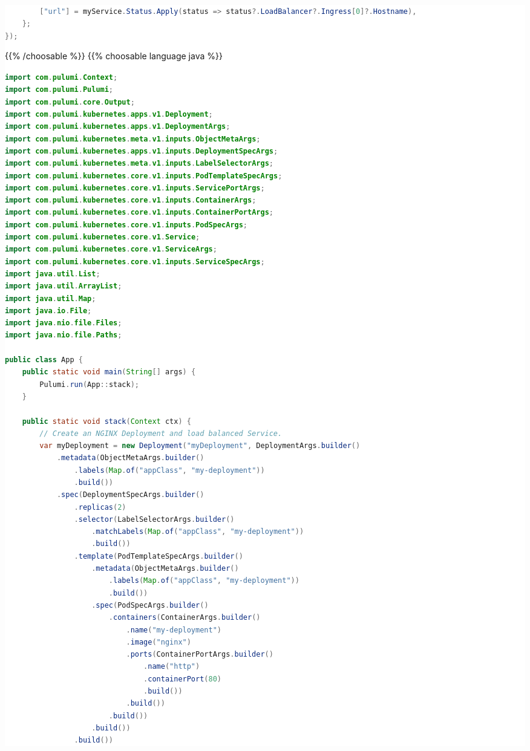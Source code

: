 ```csharp
        ["url"] = myService.Status.Apply(status => status?.LoadBalancer?.Ingress[0]?.Hostname),
    };
});
```

{{% /choosable %}}
{{% choosable language java %}}

```java
import com.pulumi.Context;
import com.pulumi.Pulumi;
import com.pulumi.core.Output;
import com.pulumi.kubernetes.apps.v1.Deployment;
import com.pulumi.kubernetes.apps.v1.DeploymentArgs;
import com.pulumi.kubernetes.meta.v1.inputs.ObjectMetaArgs;
import com.pulumi.kubernetes.apps.v1.inputs.DeploymentSpecArgs;
import com.pulumi.kubernetes.meta.v1.inputs.LabelSelectorArgs;
import com.pulumi.kubernetes.core.v1.inputs.PodTemplateSpecArgs;
import com.pulumi.kubernetes.core.v1.inputs.ServicePortArgs;
import com.pulumi.kubernetes.core.v1.inputs.ContainerArgs;
import com.pulumi.kubernetes.core.v1.inputs.ContainerPortArgs;
import com.pulumi.kubernetes.core.v1.inputs.PodSpecArgs;
import com.pulumi.kubernetes.core.v1.Service;
import com.pulumi.kubernetes.core.v1.ServiceArgs;
import com.pulumi.kubernetes.core.v1.inputs.ServiceSpecArgs;
import java.util.List;
import java.util.ArrayList;
import java.util.Map;
import java.io.File;
import java.nio.file.Files;
import java.nio.file.Paths;

public class App {
    public static void main(String[] args) {
        Pulumi.run(App::stack);
    }

    public static void stack(Context ctx) {
        // Create an NGINX Deployment and load balanced Service.
        var myDeployment = new Deployment("myDeployment", DeploymentArgs.builder()
            .metadata(ObjectMetaArgs.builder()
                .labels(Map.of("appClass", "my-deployment"))
                .build())
            .spec(DeploymentSpecArgs.builder()
                .replicas(2)
                .selector(LabelSelectorArgs.builder()
                    .matchLabels(Map.of("appClass", "my-deployment"))
                    .build())
                .template(PodTemplateSpecArgs.builder()
                    .metadata(ObjectMetaArgs.builder()
                        .labels(Map.of("appClass", "my-deployment"))
                        .build())
                    .spec(PodSpecArgs.builder()
                        .containers(ContainerArgs.builder()
                            .name("my-deployment")
                            .image("nginx")
                            .ports(ContainerPortArgs.builder()
                                .name("http")
                                .containerPort(80)
                                .build())
                            .build())
                        .build())
                    .build())
                .build())
```